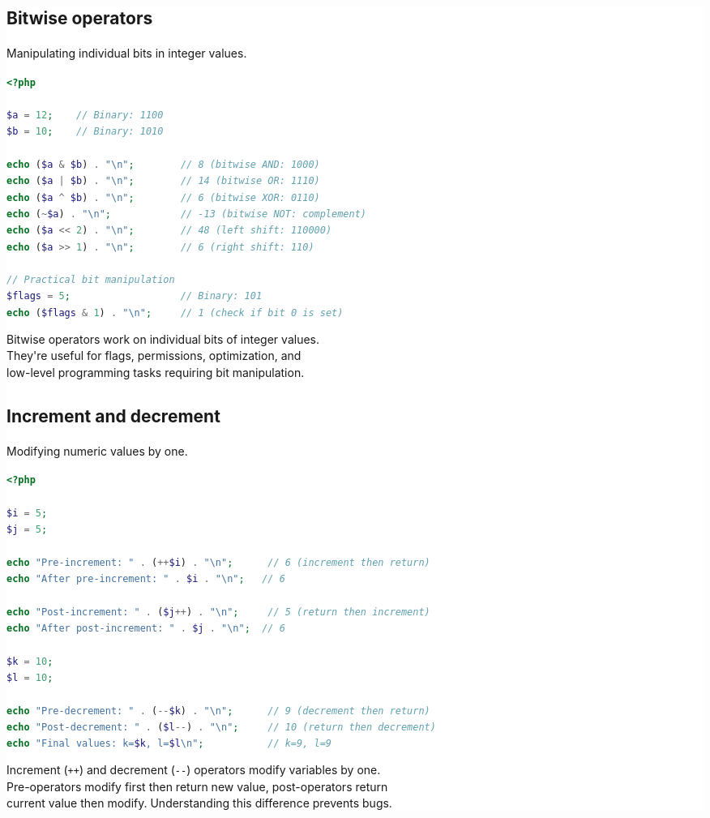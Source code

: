 ## Bitwise operators

Manipulating individual bits in integer values.  

```php
<?php

$a = 12;    // Binary: 1100
$b = 10;    // Binary: 1010

echo ($a & $b) . "\n";        // 8 (bitwise AND: 1000)
echo ($a | $b) . "\n";        // 14 (bitwise OR: 1110)
echo ($a ^ $b) . "\n";        // 6 (bitwise XOR: 0110)
echo (~$a) . "\n";            // -13 (bitwise NOT: complement)
echo ($a << 2) . "\n";        // 48 (left shift: 110000)
echo ($a >> 1) . "\n";        // 6 (right shift: 110)

// Practical bit manipulation
$flags = 5;                   // Binary: 101
echo ($flags & 1) . "\n";     // 1 (check if bit 0 is set)
```

Bitwise operators work on individual bits of integer values.  
They're useful for flags, permissions, optimization, and  
low-level programming tasks requiring bit manipulation.  

## Increment and decrement

Modifying numeric values by one.  

```php
<?php

$i = 5;
$j = 5;

echo "Pre-increment: " . (++$i) . "\n";      // 6 (increment then return)
echo "After pre-increment: " . $i . "\n";   // 6

echo "Post-increment: " . ($j++) . "\n";     // 5 (return then increment)
echo "After post-increment: " . $j . "\n";  // 6

$k = 10;
$l = 10;

echo "Pre-decrement: " . (--$k) . "\n";      // 9 (decrement then return)
echo "Post-decrement: " . ($l--) . "\n";     // 10 (return then decrement)
echo "Final values: k=$k, l=$l\n";           // k=9, l=9
```

Increment (`++`) and decrement (`--`) operators modify variables by one.  
Pre-operators modify first then return new value, post-operators return  
current value then modify. Understanding this difference prevents bugs.  
